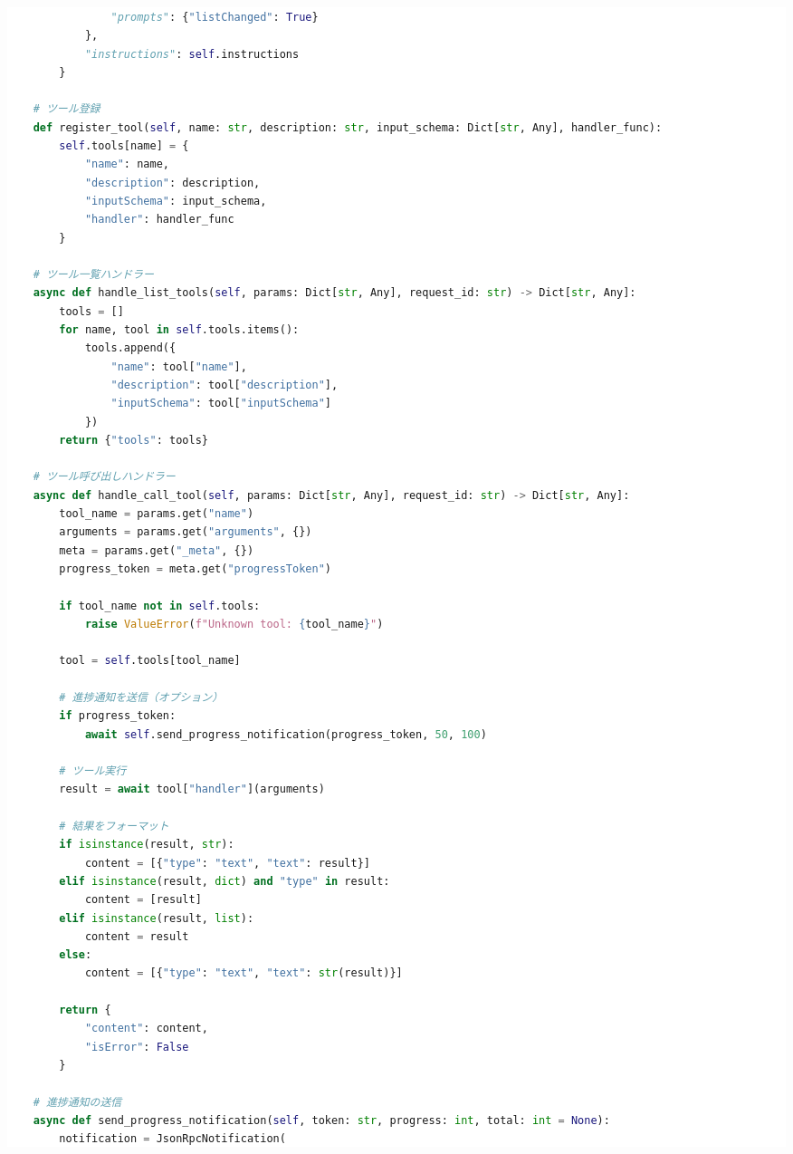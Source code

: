 ```python
                "prompts": {"listChanged": True}
            },
            "instructions": self.instructions
        }
    
    # ツール登録
    def register_tool(self, name: str, description: str, input_schema: Dict[str, Any], handler_func):
        self.tools[name] = {
            "name": name, 
            "description": description,
            "inputSchema": input_schema,
            "handler": handler_func
        }
    
    # ツール一覧ハンドラー
    async def handle_list_tools(self, params: Dict[str, Any], request_id: str) -> Dict[str, Any]:
        tools = []
        for name, tool in self.tools.items():
            tools.append({
                "name": tool["name"],
                "description": tool["description"],
                "inputSchema": tool["inputSchema"]
            })
        return {"tools": tools}
    
    # ツール呼び出しハンドラー
    async def handle_call_tool(self, params: Dict[str, Any], request_id: str) -> Dict[str, Any]:
        tool_name = params.get("name")
        arguments = params.get("arguments", {})
        meta = params.get("_meta", {})
        progress_token = meta.get("progressToken")
        
        if tool_name not in self.tools:
            raise ValueError(f"Unknown tool: {tool_name}")
        
        tool = self.tools[tool_name]
        
        # 進捗通知を送信（オプション）
        if progress_token:
            await self.send_progress_notification(progress_token, 50, 100)
        
        # ツール実行
        result = await tool["handler"](arguments)
        
        # 結果をフォーマット
        if isinstance(result, str):
            content = [{"type": "text", "text": result}]
        elif isinstance(result, dict) and "type" in result:
            content = [result]
        elif isinstance(result, list):
            content = result
        else:
            content = [{"type": "text", "text": str(result)}]
        
        return {
            "content": content,
            "isError": False
        }
    
    # 進捗通知の送信
    async def send_progress_notification(self, token: str, progress: int, total: int = None):
        notification = JsonRpcNotification(
```